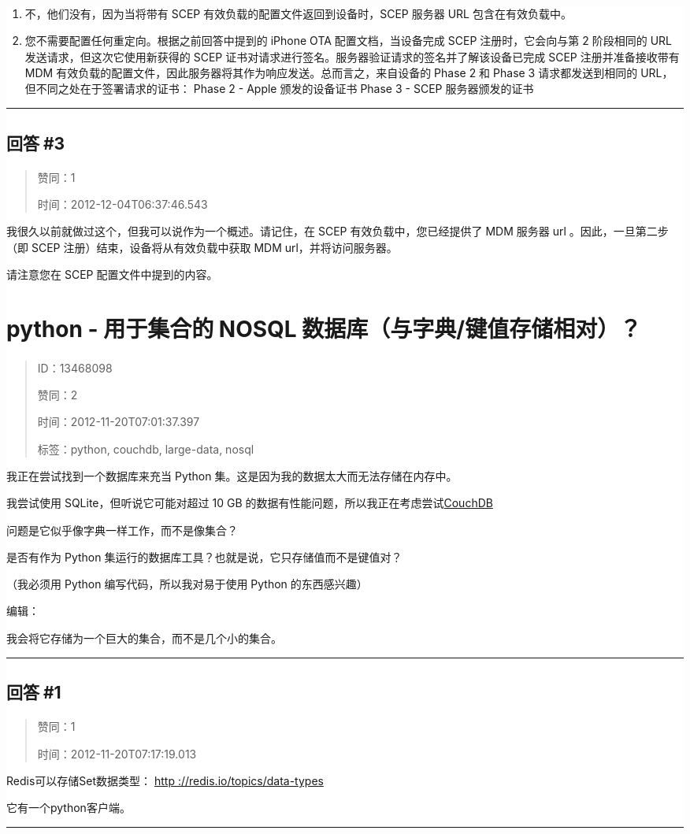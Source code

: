 1.  不，他们没有，因为当将带有 SCEP 有效负载的配置文件返回到设备时，SCEP 服务器 URL 包含在有效负载中。

2.  您不需要配置任何重定向。根据之前回答中提到的 iPhone OTA 配置文档，当设备完成 SCEP 注册时，它会向与第 2 阶段相同的 URL 发送请求，但这次它使用新获得的 SCEP 证书对请求进行签名。服务器验证请求的签名并了解该设备已完成 SCEP 注册并准备接收带有 MDM 有效负载的配置文件，因此服务器将其作为响应发送。总而言之，来自设备的 Phase 2 和 Phase 3 请求都发送到相同的 URL，但不同之处在于签署请求的证书： Phase 2 - Apple 颁发的设备证书 Phase 3 - SCEP 服务器颁发的证书

* * *

## 回答 #3

> 赞同：1
> 
> 时间：2012-12-04T06:37:46.543

我很久以前就做过这个，但我可以说作为一个概述。请记住，在 SCEP 有效负载中，您已经提供了 MDM 服务器 url 。因此，一旦第二步（即 SCEP 注册）结束，设备将从有效负载中获取 MDM url，并将访问服务器。

请注意您在 SCEP 配置文件中提到的内容。

# python - 用于集合的 NOSQL 数据库（与字典/键值存储相对）？

> ID：13468098
> 
> 赞同：2
> 
> 时间：2012-11-20T07:01:37.397
> 
> 标签：python, couchdb, large-data, nosql

我正在尝试找到一个数据库来充当 Python 集。这是因为我的数据太大而无法存储在内存中。

我尝试使用 SQLite，但听说它可能对超过 10 GB 的数据有性能问题，所以我正在考虑尝试[CouchDB](http://couchdb.apache.org/)

问题是它似乎像字典一样工作，而不是像集合？

是否有作为 Python 集运行的数据库工具？也就是说，它只存储值而不是键值对？

（我必须用 Python 编写代码，所以我对易于使用 Python 的东西感兴趣）

编辑：

我会将它存储为一个巨大的集合，而不是几个小的集合。

* * *

## 回答 #1

> 赞同：1
> 
> 时间：2012-11-20T07:17:19.013

Redis可以存储Set数据类型：
[http ://redis.io/topics/data-types](http://redis.io/topics/data-types)

它有一个python客户端。

* * *
